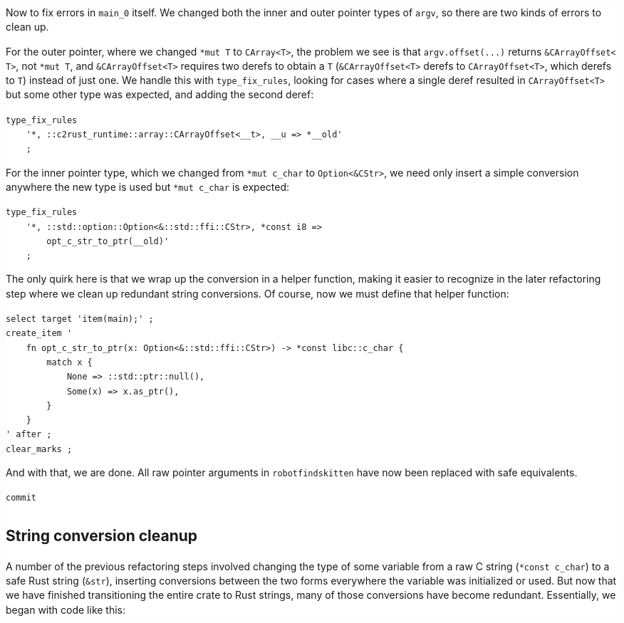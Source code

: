 Now to fix errors in `main_0` itself.  We changed both the inner and outer
pointer types of `argv`, so there are two kinds of errors to clean up.

For the outer pointer, where we changed `*mut T` to `CArray<T>`, the problem
we see is that `argv.offset(...)` returns `&CArrayOffset<T>`, not `*mut T`, and
`&CArrayOffset<T>` requires two derefs to obtain a `T` (`&CArrayOffset<T>`
derefs to `CArrayOffset<T>`, which derefs to `T`) instead of just one.  We
handle this with `type_fix_rules`, looking for cases where a single deref
resulted in `CArrayOffset<T>` but some other type was expected, and adding the
second deref:

```refactor
type_fix_rules
    '*, ::c2rust_runtime::array::CArrayOffset<__t>, __u => *__old'
    ;
```

For the inner pointer type, which we changed from `*mut c_char` to
`Option<&CStr>`, we need only insert a simple conversion anywhere the new type
is used but `*mut c_char` is expected:

```refactor
type_fix_rules
    '*, ::std::option::Option<&::std::ffi::CStr>, *const i8 =>
        opt_c_str_to_ptr(__old)'
    ;
```

The only quirk here is that we wrap up the conversion in a helper function,
making it easier to recognize in the later refactoring step where we clean up
redundant string conversions.  Of course, now we must define that helper
function:

```refactor
select target 'item(main);' ;
create_item '
    fn opt_c_str_to_ptr(x: Option<&::std::ffi::CStr>) -> *const libc::c_char {
        match x {
            None => ::std::ptr::null(),
            Some(x) => x.as_ptr(),
        }
    }
' after ;
clear_marks ;
```

And with that, we are done.  All raw pointer arguments in `robotfindskitten`
have now been replaced with safe equivalents.

```refactor
commit
```


## String conversion cleanup

A number of the previous refactoring steps involved changing the type of some
variable from a raw C string (`*const c_char`) to a safe Rust string (`&str`),
inserting conversions between the two forms everywhere the variable was
initialized or used.  But now that we have finished transitioning the entire
crate to Rust strings, many of those conversions have become redundant.
Essentially, we began with code like this:
